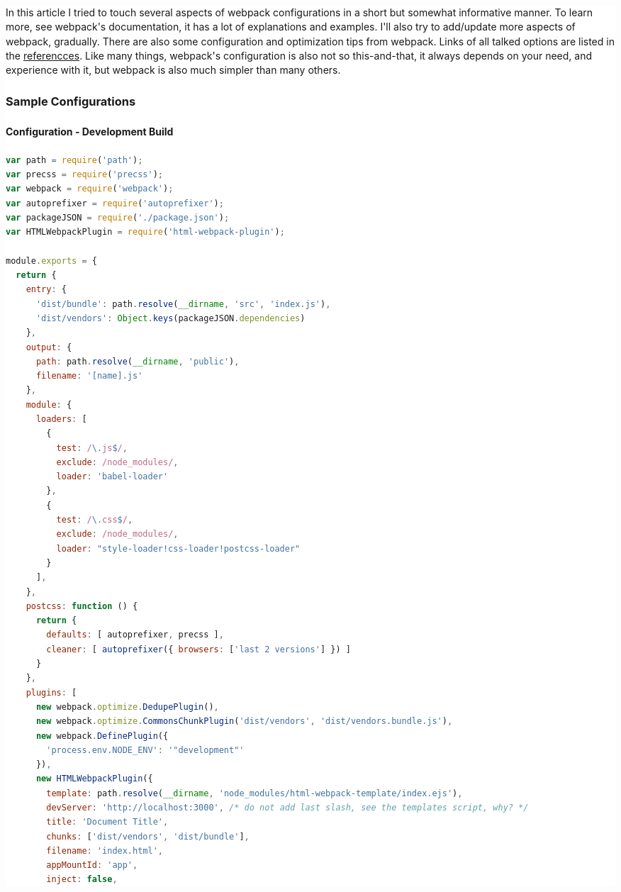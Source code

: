 In this article I tried to touch several aspects of webpack configurations in a short but somewhat informative manner. To learn more, see webpack's documentation, it has a lot of explanations and examples. I'll also try to add/update more aspects of webpack, gradually. There are also some configuration and optimization tips from webpack. Links of all talked options are listed in the [referencces](#references). Like many things, webpack's configuration is also not so this-and-that, it always depends on your need, and experience with it, but webpack is also much simpler than many others.

### Sample Configurations

#### Configuration - Development Build

```javascript
var path = require('path');
var precss = require('precss');
var webpack = require('webpack');
var autoprefixer = require('autoprefixer');
var packageJSON = require('./package.json');
var HTMLWebpackPlugin = require('html-webpack-plugin');

module.exports = {
  return {
    entry: {
      'dist/bundle': path.resolve(__dirname, 'src', 'index.js'),
      'dist/vendors': Object.keys(packageJSON.dependencies)
    },
    output: {
      path: path.resolve(__dirname, 'public'),
      filename: '[name].js'
    },
    module: {
      loaders: [
        {
          test: /\.js$/,
          exclude: /node_modules/,
          loader: 'babel-loader'
        },
        {
          test: /\.css$/,
          exclude: /node_modules/,
          loader: "style-loader!css-loader!postcss-loader"
        }
      ],
    },
    postcss: function () {
      return {
        defaults: [ autoprefixer, precss ],
        cleaner: [ autoprefixer({ browsers: ['last 2 versions'] }) ]
      }
    },
    plugins: [
      new webpack.optimize.DedupePlugin(),
      new webpack.optimize.CommonsChunkPlugin('dist/vendors', 'dist/vendors.bundle.js'),
      new webpack.DefinePlugin({
        'process.env.NODE_ENV': '"development"'
      }),
      new HTMLWebpackPlugin({
        template: path.resolve(__dirname, 'node_modules/html-webpack-template/index.ejs'),
        devServer: 'http://localhost:3000', /* do not add last slash, see the templates script, why? */
        title: 'Document Title',
        chunks: ['dist/vendors', 'dist/bundle'],
        filename: 'index.html',
        appMountId: 'app',
        inject: false,
```